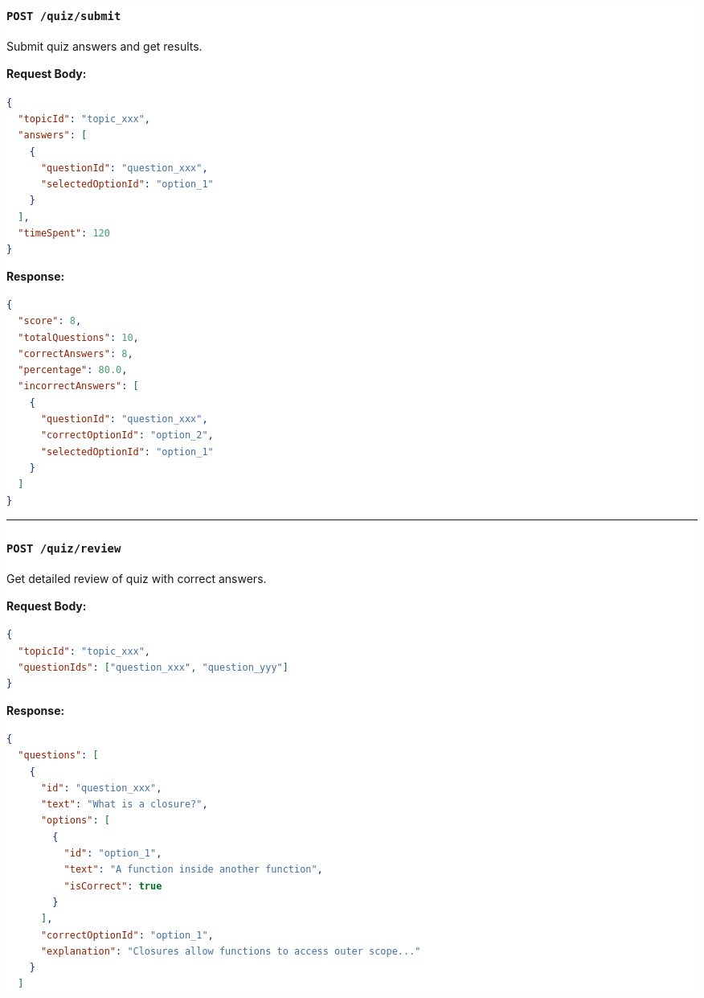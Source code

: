 
### `POST /quiz/submit`
Submit quiz answers and get results.

**Request Body:**
```json
{
  "topicId": "topic_xxx",
  "answers": [
    {
      "questionId": "question_xxx",
      "selectedOptionId": "option_1"
    }
  ],
  "timeSpent": 120
}
```

**Response:**
```json
{
  "score": 8,
  "totalQuestions": 10,
  "correctAnswers": 8,
  "percentage": 80.0,
  "incorrectAnswers": [
    {
      "questionId": "question_xxx",
      "correctOptionId": "option_2",
      "selectedOptionId": "option_1"
    }
  ]
}
```

---

### `POST /quiz/review`
Get detailed review of quiz with correct answers.

**Request Body:**
```json
{
  "topicId": "topic_xxx",
  "questionIds": ["question_xxx", "question_yyy"]
}
```

**Response:**
```json
{
  "questions": [
    {
      "id": "question_xxx",
      "text": "What is a closure?",
      "options": [
        {
          "id": "option_1",
          "text": "A function inside another function",
          "isCorrect": true
        }
      ],
      "correctOptionId": "option_1",
      "explanation": "Closures allow functions to access outer scope..."
    }
  ]
```